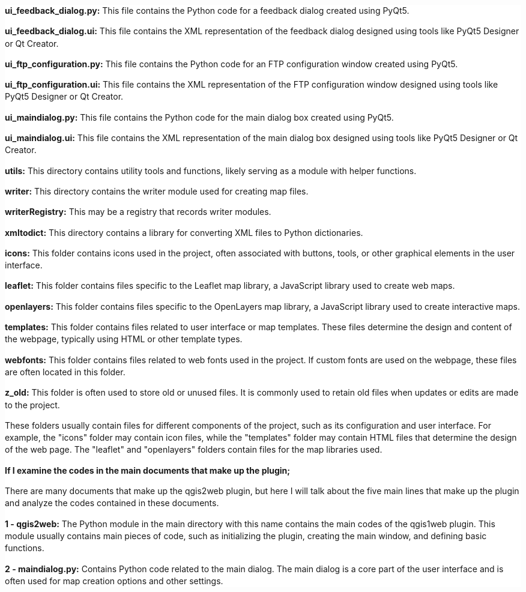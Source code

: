 **ui_feedback_dialog.py:** This file contains the Python code for a feedback dialog created using PyQt5.

**ui_feedback_dialog.ui:** This file contains the XML representation of the feedback dialog designed using tools like PyQt5 Designer or Qt Creator.

**ui_ftp_configuration.py:** This file contains the Python code for an FTP configuration window created using PyQt5.

**ui_ftp_configuration.ui:** This file contains the XML representation of the FTP configuration window designed using tools like PyQt5 Designer or Qt Creator.

**ui_maindialog.py:** This file contains the Python code for the main dialog box created using PyQt5.

**ui_maindialog.ui:** This file contains the XML representation of the main dialog box designed using tools like PyQt5 Designer or Qt Creator.

**utils:** This directory contains utility tools and functions, likely serving as a module with helper functions.

**writer:** This directory contains the writer module used for creating map files.

**writerRegistry:** This may be a registry that records writer modules.

**xmltodict:** This directory contains a library for converting XML files to Python dictionaries.

**icons:** This folder contains icons used in the project, often associated with buttons, tools, or other graphical elements in the user interface.

**leaflet:** This folder contains files specific to the Leaflet map library, a JavaScript library used to create web maps.

**openlayers:** This folder contains files specific to the OpenLayers map library, a JavaScript library used to create interactive maps.

**templates:** This folder contains files related to user interface or map templates. These files determine the design and content of the webpage, typically using HTML or other template types.

**webfonts:** This folder contains files related to web fonts used in the project. If custom fonts are used on the webpage, these files are often located in this folder.

**z_old:** This folder is often used to store old or unused files. It is commonly used to retain old files when updates or edits are made to the project.

These folders usually contain files for different components of the project, such as its configuration and user interface. For example, the "icons" folder may contain icon files, while the "templates" folder may contain HTML files that determine the design of the web page. The "leaflet" and "openlayers" folders contain files for the map libraries used.

**If I examine the codes in the main documents that make up the plugin;**

There are many documents that make up the qgis2web plugin, but here I will talk about the five main lines that make up the plugin and analyze the codes contained in these documents.

**1 - qgis2web:** The Python module in the main directory with this name contains the main codes of the qgis1web plugin. This module usually contains main pieces of code, such as initializing the plugin, creating the main window, and defining basic functions.

**2 - maindialog.py:** Contains Python code related to the main dialog. The main dialog is a core part of the user interface and is often used for map creation options and other settings.
